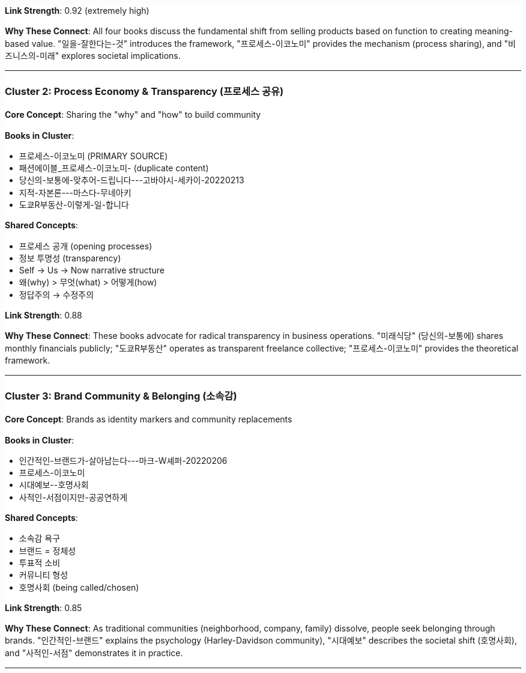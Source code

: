 **Link Strength**: 0.92 (extremely high)

**Why These Connect**:
All four books discuss the fundamental shift from selling products based on function to creating meaning-based value. "일을-잘한다는-것" introduces the framework, "프로세스-이코노미" provides the mechanism (process sharing), and "비즈니스의-미래" explores societal implications.

---

### Cluster 2: Process Economy & Transparency (프로세스 공유)
**Core Concept**: Sharing the "why" and "how" to build community

**Books in Cluster**:
- 프로세스-이코노미 (PRIMARY SOURCE)
- 패션에이블_프로세스-이코노미- (duplicate content)
- 당신의-보통에-맞추어-드립니다---고바야시-세카이-20220213
- 지적-자본론---마스다-무네아키
- 도쿄R부동산-이렇게-일-합니다

**Shared Concepts**:
- 프로세스 공개 (opening processes)
- 정보 투명성 (transparency)
- Self → Us → Now narrative structure
- 왜(why) > 무엇(what) > 어떻게(how)
- 정답주의 → 수정주의

**Link Strength**: 0.88

**Why These Connect**:
These books advocate for radical transparency in business operations. "미래식당" (당신의-보통에) shares monthly financials publicly; "도쿄R부동산" operates as transparent freelance collective; "프로세스-이코노미" provides the theoretical framework.

---

### Cluster 3: Brand Community & Belonging (소속감)
**Core Concept**: Brands as identity markers and community replacements

**Books in Cluster**:
- 인간적인-브랜드가-살아남는다---마크-W셰퍼-20220206
- 프로세스-이코노미
- 시대예보--호명사회
- 사적인-서점이지만-공공연하게

**Shared Concepts**:
- 소속감 욕구
- 브랜드 = 정체성
- 투표적 소비
- 커뮤니티 형성
- 호명사회 (being called/chosen)

**Link Strength**: 0.85

**Why These Connect**:
As traditional communities (neighborhood, company, family) dissolve, people seek belonging through brands. "인간적인-브랜드" explains the psychology (Harley-Davidson community), "시대예보" describes the societal shift (호명사회), and "사적인-서점" demonstrates it in practice.

---